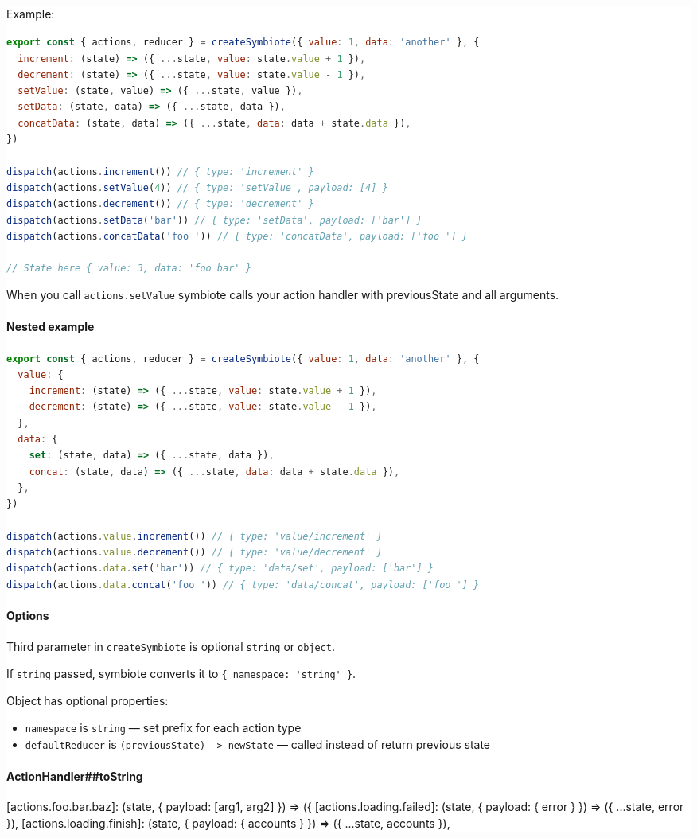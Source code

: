 Example:

```js
export const { actions, reducer } = createSymbiote({ value: 1, data: 'another' }, {
  increment: (state) => ({ ...state, value: state.value + 1 }),
  decrement: (state) => ({ ...state, value: state.value - 1 }),
  setValue: (state, value) => ({ ...state, value }),
  setData: (state, data) => ({ ...state, data }),
  concatData: (state, data) => ({ ...state, data: data + state.data }),
})

dispatch(actions.increment()) // { type: 'increment' }
dispatch(actions.setValue(4)) // { type: 'setValue', payload: [4] }
dispatch(actions.decrement()) // { type: 'decrement' }
dispatch(actions.setData('bar')) // { type: 'setData', payload: ['bar'] }
dispatch(actions.concatData('foo ')) // { type: 'concatData', payload: ['foo '] }

// State here { value: 3, data: 'foo bar' }
```

When you call `actions.setValue` symbiote calls your action handler with previousState and all arguments.

#### Nested example

```js
export const { actions, reducer } = createSymbiote({ value: 1, data: 'another' }, {
  value: {
    increment: (state) => ({ ...state, value: state.value + 1 }),
    decrement: (state) => ({ ...state, value: state.value - 1 }),
  },
  data: {
    set: (state, data) => ({ ...state, data }),
    concat: (state, data) => ({ ...state, data: data + state.data }),
  },
})

dispatch(actions.value.increment()) // { type: 'value/increment' }
dispatch(actions.value.decrement()) // { type: 'value/decrement' }
dispatch(actions.data.set('bar')) // { type: 'data/set', payload: ['bar'] }
dispatch(actions.data.concat('foo ')) // { type: 'data/concat', payload: ['foo '] }
```

#### Options

Third parameter in `createSymbiote` is optional `string` or `object`.

If `string` passed, symbiote converts it to `{ namespace: 'string' }`.

Object has optional properties:

- `namespace` is `string` — set prefix for each action type
- `defaultReducer` is `(previousState) -> newState` — called instead of return previous state

#### ActionHandler##toString


  [actions.foo.bar.baz]: (state, { payload: [arg1, arg2] }) => ({
  [actions.loading.failed]: (state, { payload: { error } }) => ({ ...state, error }),
  [actions.loading.finish]: (state, { payload: { accounts } }) => ({ ...state, accounts }),